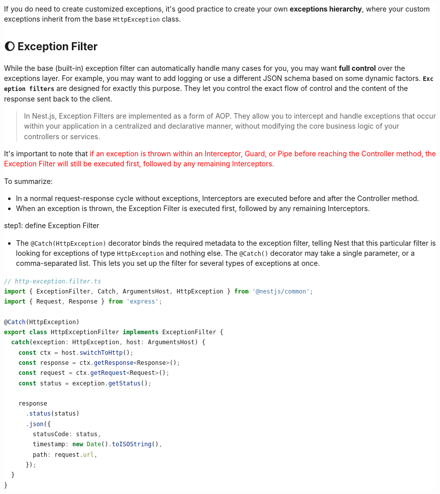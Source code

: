 If you do need to create customized exceptions, it's good practice to create your own **exceptions hierarchy**, where your custom exceptions inherit from the base `HttpException` class. 





## :moon: Exception Filter



While the base (built-in) exception filter can automatically handle many cases for you, you may want **full control** over the exceptions layer. For example, you may want to add logging or use a different JSON schema based on some dynamic factors. **`Exception filters`** are designed for exactly this purpose. They let you control the exact flow of control and the content of the response sent back to the client.

> In Nest.js, Exception Filters are implemented as a form of AOP. They allow you to intercept and handle exceptions that occur within your application in a centralized and declarative manner, without modifying the core business logic of your controllers or services.



It's important to note that <span style="color:red">if an exception is thrown within an Interceptor, Guard, or Pipe before reaching the Controller method, the Exception Filter will still be executed first, followed by any remaining Interceptors.</span>

To summarize:

- In a normal request-response cycle without exceptions, Interceptors are executed before and after the Controller method.
- When an exception is thrown, the Exception Filter is executed first, followed by any remaining Interceptors.





step1: define Exception Filter

+ The `@Catch(HttpException)` decorator binds the required metadata to the exception filter, telling Nest that this particular filter is looking for exceptions of type `HttpException` and nothing else. The `@Catch()` decorator may take a single parameter, or a comma-separated list. This lets you set up the filter for several types of exceptions at once.

```ts
// http-exception.filter.ts
import { ExceptionFilter, Catch, ArgumentsHost, HttpException } from '@nestjs/common';
import { Request, Response } from 'express';

@Catch(HttpException)
export class HttpExceptionFilter implements ExceptionFilter {
  catch(exception: HttpException, host: ArgumentsHost) {
    const ctx = host.switchToHttp();
    const response = ctx.getResponse<Response>();
    const request = ctx.getRequest<Request>();
    const status = exception.getStatus();

    response
      .status(status)
      .json({
        statusCode: status,
        timestamp: new Date().toISOString(),
        path: request.url,
      });
  }
}
```
